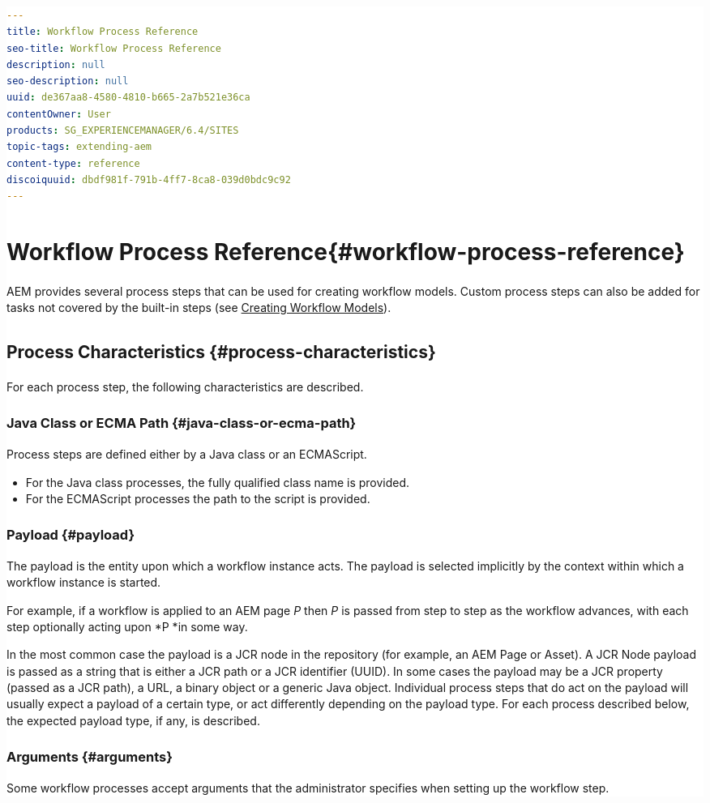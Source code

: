 ```yaml
---
title: Workflow Process Reference
seo-title: Workflow Process Reference
description: null
seo-description: null
uuid: de367aa8-4580-4810-b665-2a7b521e36ca
contentOwner: User
products: SG_EXPERIENCEMANAGER/6.4/SITES
topic-tags: extending-aem
content-type: reference
discoiquuid: dbdf981f-791b-4ff7-8ca8-039d0bdc9c92
---
```


# Workflow Process Reference{#workflow-process-reference}

AEM provides several process steps that can be used for creating workflow models. Custom process steps can also be added for tasks not covered by the built-in steps (see [Creating Workflow Models](/help/sites/developing/using/workflows-models.md)).

## Process Characteristics {#process-characteristics}

For each process step, the following characteristics are described.  

### Java Class or ECMA Path {#java-class-or-ecma-path}

Process steps are defined either by a Java class or an ECMAScript.

* For the Java class processes, the fully qualified class name is provided. 
* For the ECMAScript processes the path to the script is provided.

### Payload {#payload}

The payload is the entity upon which a workflow instance acts. The payload is selected implicitly by the context within which a workflow instance is started.

For example, if a workflow is applied to an AEM page *P* then *P* is passed from step to step as the workflow advances, with each step optionally acting upon *P *in some way.

In the most common case the payload is a JCR node in the repository (for example, an AEM Page or Asset). A JCR Node payload is passed as a string that is either a JCR path or a JCR identifier (UUID). In some cases the payload may be a JCR property (passed as a JCR path), a URL, a binary object or a generic Java object. Individual process steps that do act on the payload will usually expect a payload of a certain type, or act differently depending on the payload type. For each process described below, the expected payload type, if any, is described.

### Arguments {#arguments}

Some workflow processes accept arguments that the administrator specifies when setting up the workflow step.
